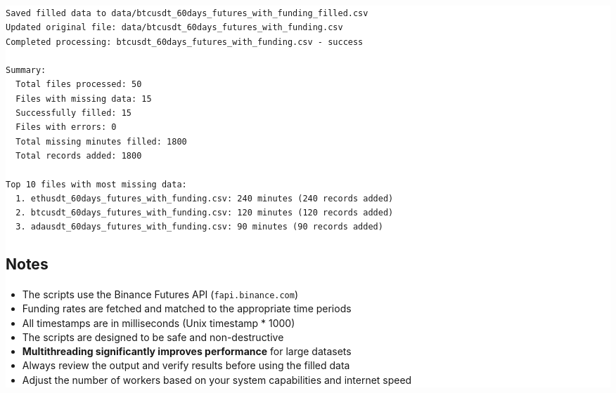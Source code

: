 ```
Saved filled data to data/btcusdt_60days_futures_with_funding_filled.csv
Updated original file: data/btcusdt_60days_futures_with_funding.csv
Completed processing: btcusdt_60days_futures_with_funding.csv - success

Summary:
  Total files processed: 50
  Files with missing data: 15
  Successfully filled: 15
  Files with errors: 0
  Total missing minutes filled: 1800
  Total records added: 1800

Top 10 files with most missing data:
  1. ethusdt_60days_futures_with_funding.csv: 240 minutes (240 records added)
  2. btcusdt_60days_futures_with_funding.csv: 120 minutes (120 records added)
  3. adausdt_60days_futures_with_funding.csv: 90 minutes (90 records added)
```

## Notes

- The scripts use the Binance Futures API (`fapi.binance.com`)
- Funding rates are fetched and matched to the appropriate time periods
- All timestamps are in milliseconds (Unix timestamp * 1000)
- The scripts are designed to be safe and non-destructive
- **Multithreading significantly improves performance** for large datasets
- Always review the output and verify results before using the filled data
- Adjust the number of workers based on your system capabilities and internet speed 